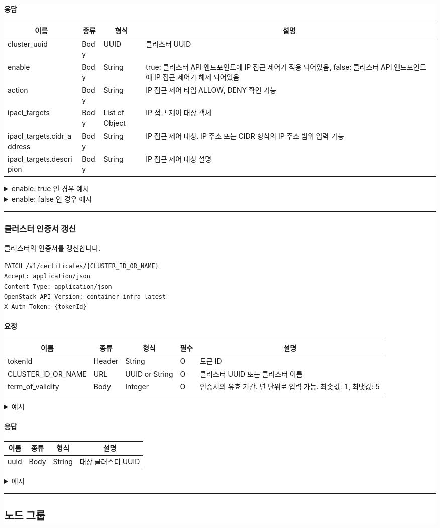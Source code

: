 
#### 응답

| 이름 | 종류 | 형식 | 설명 |
|---|---|---|---|
| cluster_uuid | Body | UUID | 클러스터 UUID |
| enable | Body | String | true: 클러스터 API 엔드포인트에 IP 접근 제어가 적용 되어있음, false: 클러스터 API 엔드포인트에 IP 접근 제어가 해제 되어있음 | 
| action | Body | String | IP 접근 제어 타입 ALLOW, DENY 확인 가능 |
| ipacl_targets | Body | List of Object | IP 접근 제어 대상 객체 |
| ipacl_targets.cidr_address | Body | String | IP 접근 제어 대상. IP 주소 또는 CIDR 형식의 IP 주소 범위 입력 가능 |
| ipacl_targets.descripion | Body | String | IP 접근 제어 대상 설명 |

<details><summary>enable: true 인 경우 예시</summary></details>

<details><summary>enable: false 인 경우 예시</summary></details>

---
### 클러스터 인증서 갱신

클러스터의 인증서를 갱신합니다.
```
PATCH /v1/certificates/{CLUSTER_ID_OR_NAME}
Accept: application/json
Content-Type: application/json
OpenStack-API-Version: container-infra latest
X-Auth-Token: {tokenId}
```

#### 요청
| 이름 | 종류 | 형식 | 필수 | 설명 |
|---|---|---|---|---|
| tokenId | Header | String | O | 토큰 ID |
| CLUSTER_ID_OR_NAME | URL | UUID or String | O | 클러스터 UUID 또는 클러스터 이름 | 
| term_of_validity | Body | Integer | O | 인증서의 유효 기간. 년 단위로 입력 가능. 최솟값: 1, 최댓값: 5 |

<details><summary>예시</summary></details>

#### 응답

| 이름 | 종류 | 형식 | 설명 |
|---|---|---|---|
| uuid | Body | String | 대상 클러스터 UUID|

<details><summary>예시</summary></details>


---

## 노드 그룹
